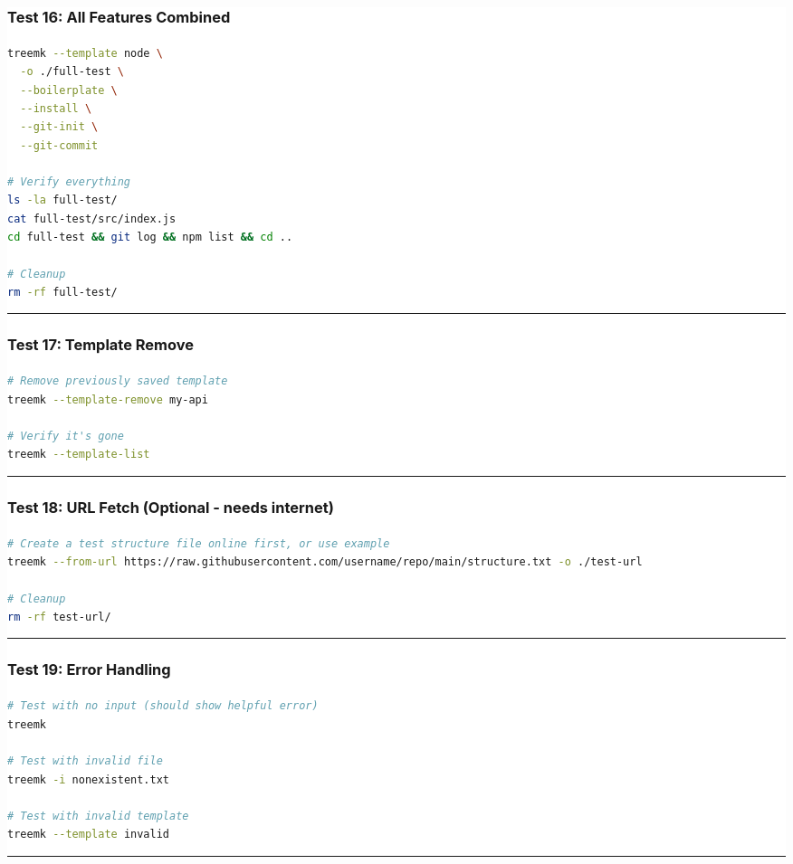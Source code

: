 
### Test 16: All Features Combined
```bash
treemk --template node \
  -o ./full-test \
  --boilerplate \
  --install \
  --git-init \
  --git-commit

# Verify everything
ls -la full-test/
cat full-test/src/index.js
cd full-test && git log && npm list && cd ..

# Cleanup
rm -rf full-test/
```

---

### Test 17: Template Remove
```bash
# Remove previously saved template
treemk --template-remove my-api

# Verify it's gone
treemk --template-list
```

---

### Test 18: URL Fetch (Optional - needs internet)
```bash
# Create a test structure file online first, or use example
treemk --from-url https://raw.githubusercontent.com/username/repo/main/structure.txt -o ./test-url

# Cleanup
rm -rf test-url/
```

---

### Test 19: Error Handling
```bash
# Test with no input (should show helpful error)
treemk

# Test with invalid file
treemk -i nonexistent.txt

# Test with invalid template
treemk --template invalid
```

---